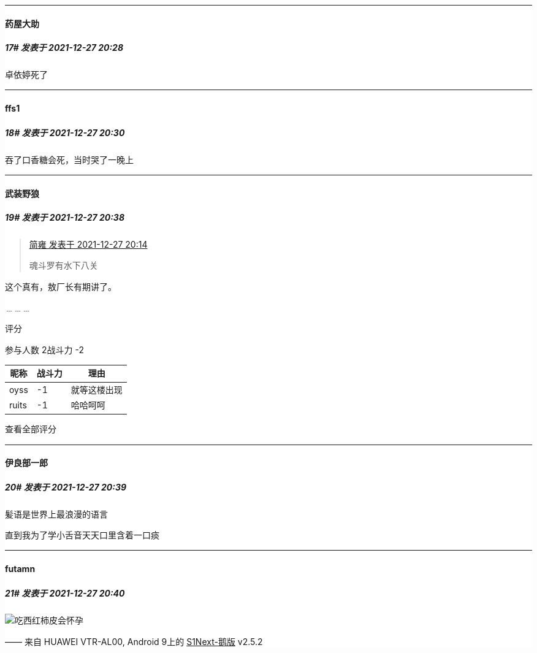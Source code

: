 *****

####  药屋大助  
##### 17#       发表于 2021-12-27 20:28

卓依婷死了

*****

####  ffs1  
##### 18#       发表于 2021-12-27 20:30

吞了口香糖会死，当时哭了一晚上

*****

####  武装野狼  
##### 19#       发表于 2021-12-27 20:38

<blockquote><a href="httphttps://bbs.saraba1st.com/2b/forum.php?mod=redirect&amp;goto=findpost&amp;pid=54066824&amp;ptid=2044365" target="_blank">简雍 发表于 2021-12-27 20:14</a>

魂斗罗有水下八关</blockquote>
这个真有，敖厂长有期讲了。

﹍﹍﹍

评分

 参与人数 2战斗力 -2

|昵称|战斗力|理由|
|----|---|---|
| oyss|-1|就等这楼出现|
| ruits|-1|哈哈呵呵|

查看全部评分

*****

####  伊良部一郎  
##### 20#       发表于 2021-12-27 20:39

髪语是世界上最浪漫的语言

直到我为了学小舌音天天口里含着一口痰

*****

####  futamn  
##### 21#       发表于 2021-12-27 20:40

<img src="https://static.saraba1st.com/image/smiley/face2017/067.png" referrerpolicy="no-referrer">吃西红柿皮会怀孕

—— 来自 HUAWEI VTR-AL00, Android 9上的 [S1Next-鹅版](https://github.com/ykrank/S1-Next/releases) v2.5.2
